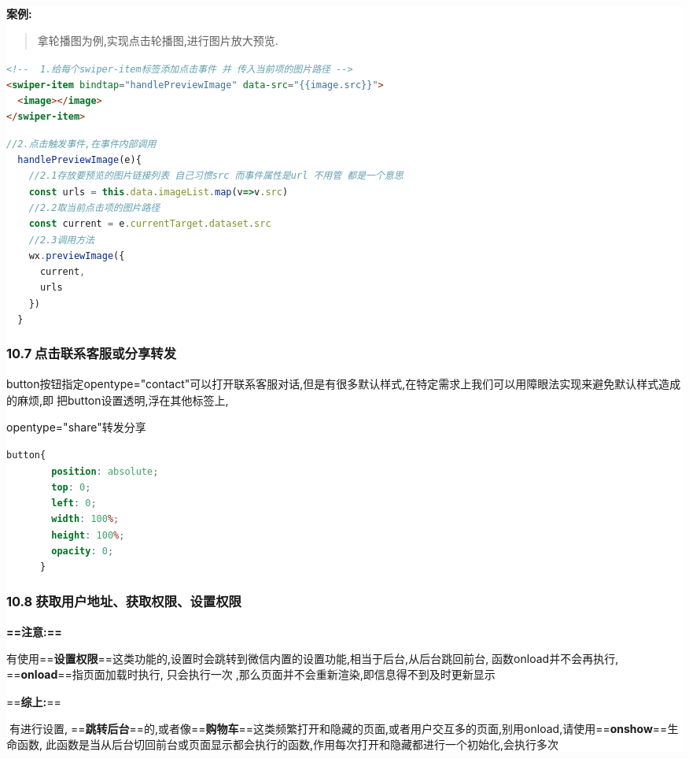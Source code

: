 **案例:**

> 拿轮播图为例,实现点击轮播图,进行图片放大预览.

```html
<!--  1.给每个swiper-item标签添加点击事件 并 传入当前项的图片路径 -->
<swiper-item bindtap="handlePreviewImage" data-src="{{image.src}}">
  <image></image>
</swiper-item>
```

```js
//2.点击触发事件,在事件内部调用
  handlePreviewImage(e){
    //2.1存放要预览的图片链接列表 自己习惯src 而事件属性是url 不用管 都是一个意思
    const urls = this.data.imageList.map(v=>v.src)
    //2.2取当前点击项的图片路径
    const current = e.currentTarget.dataset.src
    //2.3调用方法
    wx.previewImage({
      current, 
      urls 
    })
  }
```

### 10.7 点击联系客服或分享转发

button按钮指定opentype="contact"可以打开联系客服对话,但是有很多默认样式,在特定需求上我们可以用障眼法实现来避免默认样式造成的麻烦,即 把button设置透明,浮在其他标签上,

opentype="share"转发分享

```css
button{
        position: absolute;
        top: 0;
        left: 0;
        width: 100%;
        height: 100%;
        opacity: 0;
      }
```

### 10.8 获取用户地址、获取权限、设置权限

**==注意:==**

​		有使用==**设置权限**==这类功能的,设置时会跳转到微信内置的设置功能,相当于后台,从后台跳回前台, 函数onload并不会再执行, ==**onload**==指页面加载时执行, 只会执行一次 ,那么页面并不会重新渲染,即信息得不到及时更新显示

==**综上:**==

​		有进行设置, ==**跳转后台**==的,或者像==**购物车**==这类频繁打开和隐藏的页面,或者用户交互多的页面,别用onload,请使用==**onshow**==生命函数, 此函数是当从后台切回前台或页面显示都会执行的函数,作用每次打开和隐藏都进行一个初始化,会执行多次
